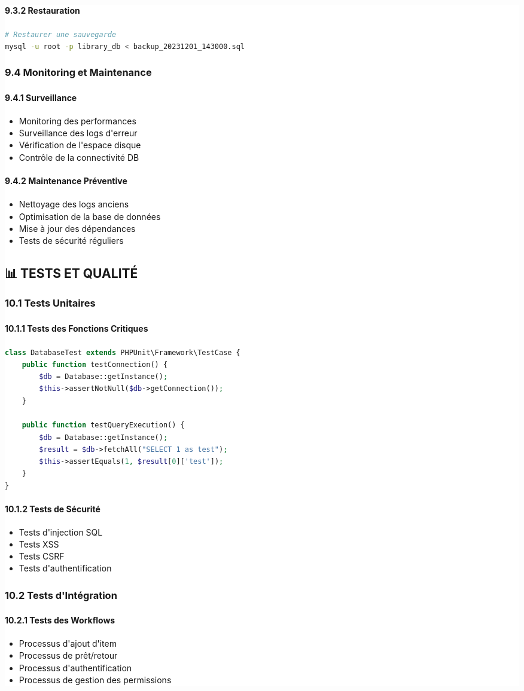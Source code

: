 #### 9.3.2 Restauration
```bash
# Restaurer une sauvegarde
mysql -u root -p library_db < backup_20231201_143000.sql
```

### 9.4 Monitoring et Maintenance

#### 9.4.1 Surveillance
- Monitoring des performances
- Surveillance des logs d'erreur
- Vérification de l'espace disque
- Contrôle de la connectivité DB

#### 9.4.2 Maintenance Préventive
- Nettoyage des logs anciens
- Optimisation de la base de données
- Mise à jour des dépendances
- Tests de sécurité réguliers

## 📊 TESTS ET QUALITÉ

### 10.1 Tests Unitaires

#### 10.1.1 Tests des Fonctions Critiques
```php
class DatabaseTest extends PHPUnit\Framework\TestCase {
    public function testConnection() {
        $db = Database::getInstance();
        $this->assertNotNull($db->getConnection());
    }
    
    public function testQueryExecution() {
        $db = Database::getInstance();
        $result = $db->fetchAll("SELECT 1 as test");
        $this->assertEquals(1, $result[0]['test']);
    }
}
```

#### 10.1.2 Tests de Sécurité
- Tests d'injection SQL
- Tests XSS
- Tests CSRF
- Tests d'authentification

### 10.2 Tests d'Intégration

#### 10.2.1 Tests des Workflows
- Processus d'ajout d'item
- Processus de prêt/retour
- Processus d'authentification
- Processus de gestion des permissions
